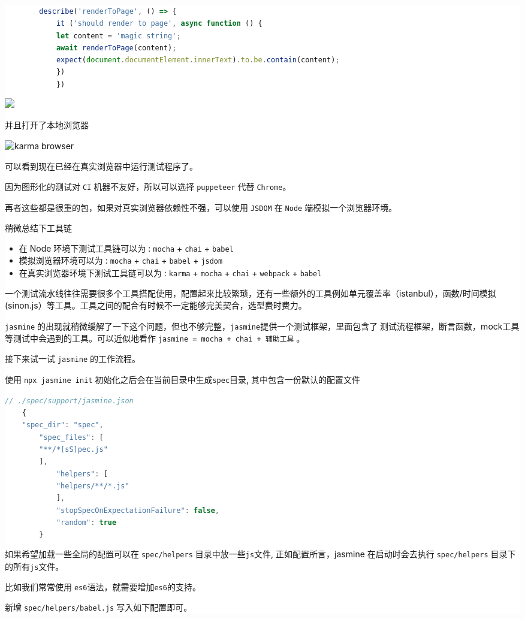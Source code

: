 ```javascript
        describe('renderToPage', () => {
            it ('should render to page', async function () {
            let content = 'magic string';
            await renderToPage(content);
            expect(document.documentElement.innerText).to.be.contain(content);
            })
            })
```

![](/images/jueJin/0a8491c88eac422.png)

并且打开了本地浏览器

![karma browser](/images/jueJin/58215a7e21424e1.png)

可以看到现在已经在真实浏览器中运行测试程序了。

因为图形化的测试对 `CI` 机器不友好，所以可以选择 `puppeteer` 代替 `Chrome`。

再者这些都是很重的包，如果对真实浏览器依赖性不强，可以使用 `JSDOM` 在 `Node` 端模拟一个浏览器环境。

稍微总结下工具链

*   在 Node 环境下测试工具链可以为 : `mocha` + `chai` + `babel`
*   模拟浏览器环境可以为 : `mocha` + `chai` + `babel` + `jsdom`
*   在真实浏览器环境下测试工具链可以为 : `karma` + `mocha` + `chai` + `webpack` + `babel`

一个测试流水线往往需要很多个工具搭配使用，配置起来比较繁琐，还有一些额外的工具例如单元覆盖率（istanbul），函数/时间模拟 (sinon.js）等工具。工具之间的配合有时候不一定能够完美契合，选型费时费力。

`jasmine` 的出现就稍微缓解了一下这个问题，但也不够完整，`jasmine`提供一个测试框架，里面包含了 测试流程框架，断言函数，mock工具等测试中会遇到的工具。可以近似地看作 `jasmine = mocha + chai + 辅助工具` 。

接下来试一试 `jasmine` 的工作流程。

使用 `npx jasmine init` 初始化之后会在当前目录中生成`spec`目录, 其中包含一份默认的配置文件

```javascript
// ./spec/support/jasmine.json
    {
    "spec_dir": "spec",
        "spec_files": [
        "**/*[sS]pec.js"
        ],
            "helpers": [
            "helpers/**/*.js"
            ],
            "stopSpecOnExpectationFailure": false,
            "random": true
        }
```

如果希望加载一些全局的配置可以在 `spec/helpers` 目录中放一些`js`文件, 正如配置所言，jasmine 在启动时会去执行 `spec/helpers` 目录下的所有`js`文件。

比如我们常常使用 `es6`语法，就需要增加`es6`的支持。

新增 `spec/helpers/babel.js` 写入如下配置即可。
